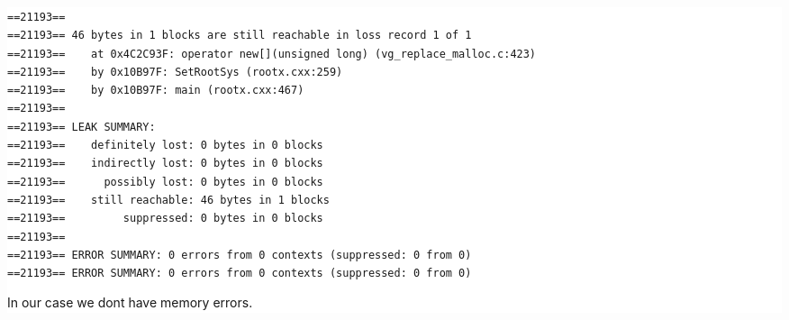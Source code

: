 ``` {.sh}
==21193==
==21193== 46 bytes in 1 blocks are still reachable in loss record 1 of 1
==21193==    at 0x4C2C93F: operator new[](unsigned long) (vg_replace_malloc.c:423)
==21193==    by 0x10B97F: SetRootSys (rootx.cxx:259)
==21193==    by 0x10B97F: main (rootx.cxx:467)
==21193==
==21193== LEAK SUMMARY:
==21193==    definitely lost: 0 bytes in 0 blocks
==21193==    indirectly lost: 0 bytes in 0 blocks
==21193==      possibly lost: 0 bytes in 0 blocks
==21193==    still reachable: 46 bytes in 1 blocks
==21193==         suppressed: 0 bytes in 0 blocks
==21193==
==21193== ERROR SUMMARY: 0 errors from 0 contexts (suppressed: 0 from 0)
==21193== ERROR SUMMARY: 0 errors from 0 contexts (suppressed: 0 from 0)
```
In our case we dont have memory errors.




